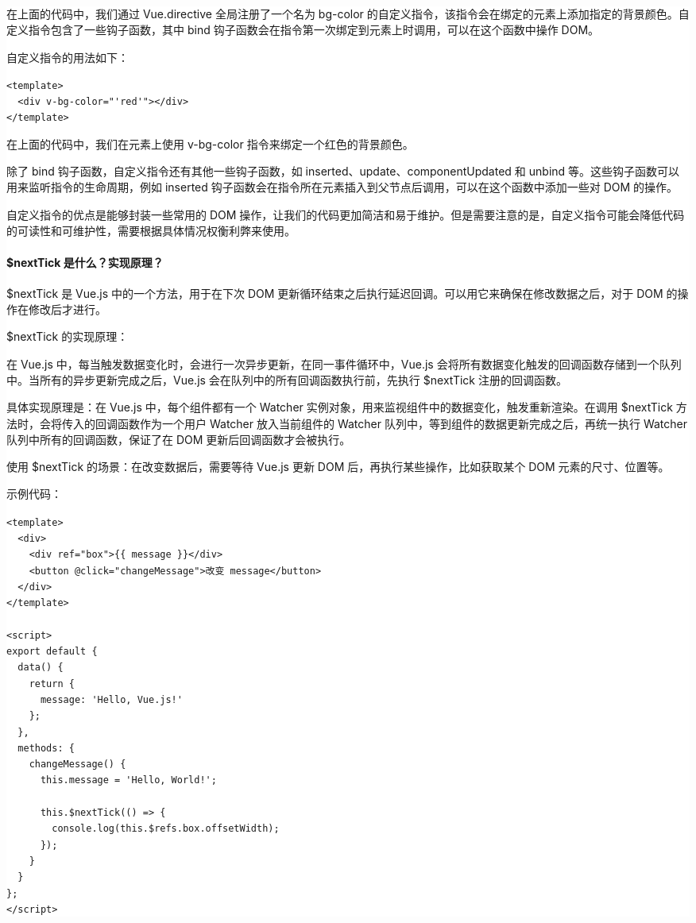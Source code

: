 在上面的代码中，我们通过 Vue.directive 全局注册了一个名为 bg-color 的自定义指令，该指令会在绑定的元素上添加指定的背景颜色。自定义指令包含了一些钩子函数，其中 bind 钩子函数会在指令第一次绑定到元素上时调用，可以在这个函数中操作 DOM。

自定义指令的用法如下：

```
<template>
  <div v-bg-color="'red'"></div>
</template>
```

在上面的代码中，我们在元素上使用 v-bg-color 指令来绑定一个红色的背景颜色。

除了 bind 钩子函数，自定义指令还有其他一些钩子函数，如 inserted、update、componentUpdated 和 unbind 等。这些钩子函数可以用来监听指令的生命周期，例如 inserted 钩子函数会在指令所在元素插入到父节点后调用，可以在这个函数中添加一些对 DOM 的操作。

自定义指令的优点是能够封装一些常用的 DOM 操作，让我们的代码更加简洁和易于维护。但是需要注意的是，自定义指令可能会降低代码的可读性和可维护性，需要根据具体情况权衡利弊来使用。

#### $nextTick 是什么？实现原理？

$nextTick 是 Vue.js 中的一个方法，用于在下次 DOM 更新循环结束之后执行延迟回调。可以用它来确保在修改数据之后，对于 DOM 的操作在修改后才进行。

$nextTick 的实现原理：

在 Vue.js 中，每当触发数据变化时，会进行一次异步更新，在同一事件循环中，Vue.js 会将所有数据变化触发的回调函数存储到一个队列中。当所有的异步更新完成之后，Vue.js 会在队列中的所有回调函数执行前，先执行 $nextTick 注册的回调函数。

具体实现原理是：在 Vue.js 中，每个组件都有一个 Watcher 实例对象，用来监视组件中的数据变化，触发重新渲染。在调用 $nextTick 方法时，会将传入的回调函数作为一个用户 Watcher 放入当前组件的 Watcher 队列中，等到组件的数据更新完成之后，再统一执行 Watcher 队列中所有的回调函数，保证了在 DOM 更新后回调函数才会被执行。

使用 $nextTick 的场景：在改变数据后，需要等待 Vue.js 更新 DOM 后，再执行某些操作，比如获取某个 DOM 元素的尺寸、位置等。

示例代码：

```
<template>
  <div>
    <div ref="box">{{ message }}</div>
    <button @click="changeMessage">改变 message</button>
  </div>
</template>

<script>
export default {
  data() {
    return {
      message: 'Hello, Vue.js!'
    };
  },
  methods: {
    changeMessage() {
      this.message = 'Hello, World!';

      this.$nextTick(() => {
        console.log(this.$refs.box.offsetWidth);
      });
    }
  }
};
</script>
```
